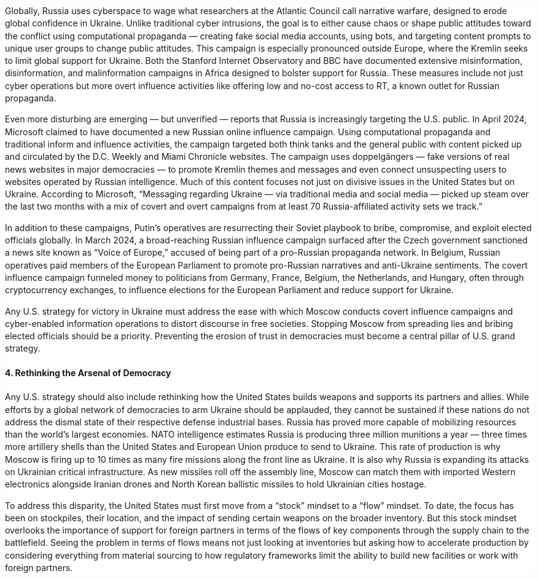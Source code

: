Globally, Russia uses cyberspace to wage what researchers at the Atlantic Council call narrative warfare, designed to erode global confidence in Ukraine. Unlike traditional cyber intrusions, the goal is to either cause chaos or shape public attitudes toward the conflict using computational propaganda — creating fake social media accounts, using bots, and targeting content prompts to unique user groups to change public attitudes. This campaign is especially pronounced outside Europe, where the Kremlin seeks to limit global support for Ukraine. Both the Stanford Internet Observatory and BBC have documented extensive misinformation, disinformation, and malinformation campaigns in Africa designed to bolster support for Russia. These measures include not just cyber operations but more overt influence activities like offering low and no-cost access to RT, a known outlet for Russian propaganda.

Even more disturbing are emerging — but unverified — reports that Russia is increasingly targeting the U.S. public. In April 2024, Microsoft claimed to have documented a new Russian online influence campaign. Using computational propaganda and traditional inform and influence activities, the campaign targeted both think tanks and the general public with content picked up and circulated by the D.C. Weekly and Miami Chronicle websites. The campaign uses doppelgängers — fake versions of real news websites in major democracies — to promote Kremlin themes and messages and even connect unsuspecting users to websites operated by Russian intelligence. Much of this content focuses not just on divisive issues in the United States but on Ukraine. According to Microsoft, “Messaging regarding Ukraine — via traditional media and social media — picked up steam over the last two months with a mix of covert and overt campaigns from at least 70 Russia-affiliated activity sets we track.”

In addition to these campaigns, Putin’s operatives are resurrecting their Soviet playbook to bribe, compromise, and exploit elected officials globally. In March 2024, a broad-reaching Russian influence campaign surfaced after the Czech government sanctioned a news site known as “Voice of Europe,” accused of being part of a pro-Russian propaganda network. In Belgium, Russian operatives paid members of the European Parliament to promote pro-Russian narratives and anti-Ukraine sentiments. The covert influence campaign funneled money to politicians from Germany, France, Belgium, the Netherlands, and Hungary, often through cryptocurrency exchanges, to influence elections for the European Parliament and reduce support for Ukraine.

Any U.S. strategy for victory in Ukraine must address the ease with which Moscow conducts covert influence campaigns and cyber-enabled information operations to distort discourse in free societies. Stopping Moscow from spreading lies and bribing elected officials should be a priority. Preventing the erosion of trust in democracies must become a central pillar of U.S. grand strategy.

#### 4. Rethinking the Arsenal of Democracy

Any U.S. strategy should also include rethinking how the United States builds weapons and supports its partners and allies. While efforts by a global network of democracies to arm Ukraine should be applauded, they cannot be sustained if these nations do not address the dismal state of their respective defense industrial bases. Russia has proved more capable of mobilizing resources than the world’s largest economies. NATO intelligence estimates Russia is producing three million munitions a year — three times more artillery shells than the United States and European Union produce to send to Ukraine. This rate of production is why Moscow is firing up to 10 times as many fire missions along the front line as Ukraine. It is also why Russia is expanding its attacks on Ukrainian critical infrastructure. As new missiles roll off the assembly line, Moscow can match them with imported Western electronics alongside Iranian drones and North Korean ballistic missiles to hold Ukrainian cities hostage.

To address this disparity, the United States must first move from a “stock” mindset to a “flow” mindset. To date, the focus has been on stockpiles, their location, and the impact of sending certain weapons on the broader inventory. But this stock mindset overlooks the importance of support for foreign partners in terms of the flows of key components through the supply chain to the battlefield. Seeing the problem in terms of flows means not just looking at inventories but asking how to accelerate production by considering everything from material sourcing to how regulatory frameworks limit the ability to build new facilities or work with foreign partners.
